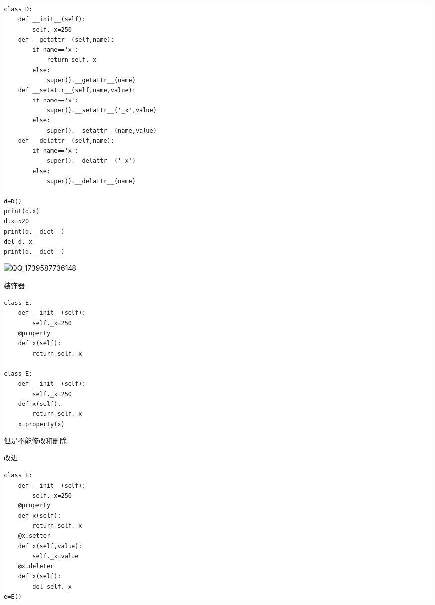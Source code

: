 ```
class D:
    def __init__(self):
        self._x=250
    def __getattr__(self,name):
        if name=='x':
            return self._x
        else:
            super().__getattr__(name)
    def __setattr__(self,name,value):
        if name=='x':
            super().__setattr__('_x',value)
        else:
            super().__setattr__(name,value)
    def __delattr__(self,name):
        if name=='x':
            super().__delattr__('_x')
        else:
            super().__delattr__(name)

d=D()
print(d.x)
d.x=520
print(d.__dict__)
del d._x
print(d.__dict__)

```

![QQ_1739587736148](pytohn学习.assets/QQ_1739587736148.png)

装饰器

```
class E:
    def __init__(self):
        self._x=250
    @property
    def x(self):
        return self._x

class E:
    def __init__(self):
        self._x=250
    def x(self):
        return self._x
    x=property(x)
```

但是不能修改和删除

改进

```
class E:
    def __init__(self):
        self._x=250
    @property
    def x(self):
        return self._x
    @x.setter
    def x(self,value):
        self._x=value
    @x.deleter
    def x(self):
        del self._x
e=E()
```